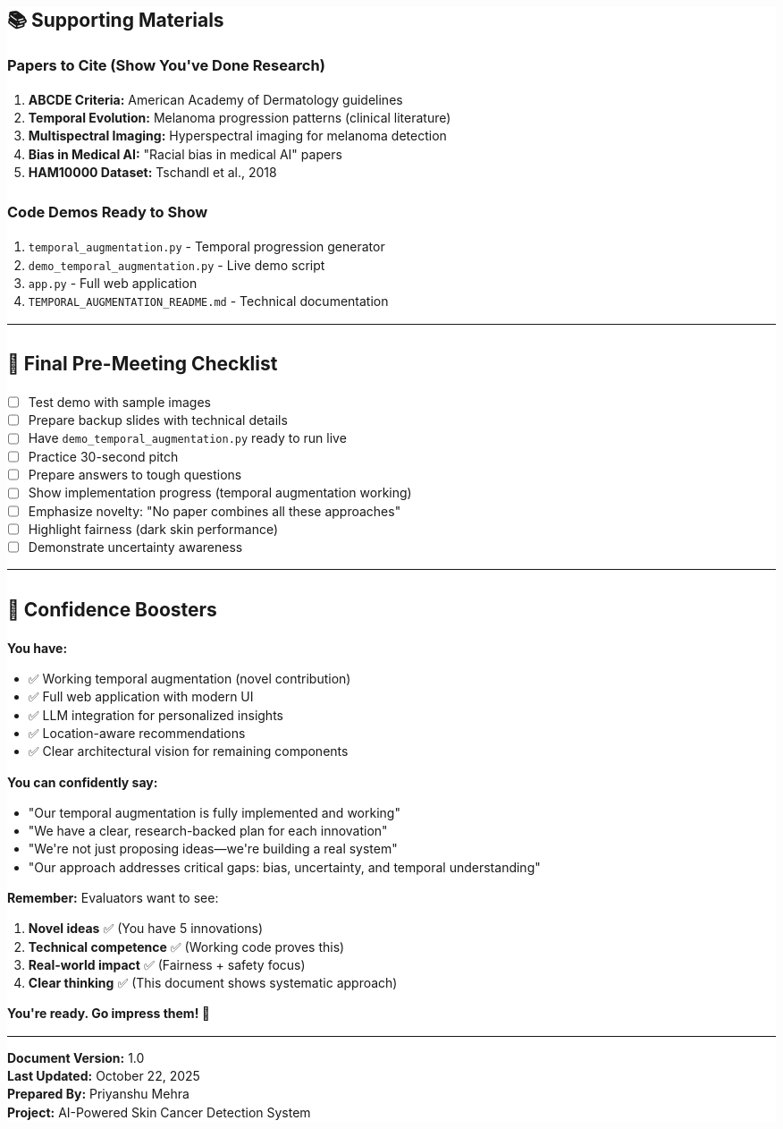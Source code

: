 ## 📚 Supporting Materials

### Papers to Cite (Show You've Done Research)

1. **ABCDE Criteria:** American Academy of Dermatology guidelines
2. **Temporal Evolution:** Melanoma progression patterns (clinical literature)
3. **Multispectral Imaging:** Hyperspectral imaging for melanoma detection
4. **Bias in Medical AI:** "Racial bias in medical AI" papers
5. **HAM10000 Dataset:** Tschandl et al., 2018

### Code Demos Ready to Show

1. `temporal_augmentation.py` - Temporal progression generator
2. `demo_temporal_augmentation.py` - Live demo script
3. `app.py` - Full web application
4. `TEMPORAL_AUGMENTATION_README.md` - Technical documentation

---

## 🎯 Final Pre-Meeting Checklist

- [ ] Test demo with sample images
- [ ] Prepare backup slides with technical details
- [ ] Have `demo_temporal_augmentation.py` ready to run live
- [ ] Practice 30-second pitch
- [ ] Prepare answers to tough questions
- [ ] Show implementation progress (temporal augmentation working)
- [ ] Emphasize novelty: "No paper combines all these approaches"
- [ ] Highlight fairness (dark skin performance)
- [ ] Demonstrate uncertainty awareness

---

## 💪 Confidence Boosters

**You have:**
- ✅ Working temporal augmentation (novel contribution)
- ✅ Full web application with modern UI
- ✅ LLM integration for personalized insights
- ✅ Location-aware recommendations
- ✅ Clear architectural vision for remaining components

**You can confidently say:**
- "Our temporal augmentation is fully implemented and working"
- "We have a clear, research-backed plan for each innovation"
- "We're not just proposing ideas—we're building a real system"
- "Our approach addresses critical gaps: bias, uncertainty, and temporal understanding"

**Remember:** 
Evaluators want to see:
1. **Novel ideas** ✅ (You have 5 innovations)
2. **Technical competence** ✅ (Working code proves this)
3. **Real-world impact** ✅ (Fairness + safety focus)
4. **Clear thinking** ✅ (This document shows systematic approach)

**You're ready. Go impress them! 🚀**

---

**Document Version:** 1.0  
**Last Updated:** October 22, 2025  
**Prepared By:** Priyanshu Mehra  
**Project:** AI-Powered Skin Cancer Detection System

